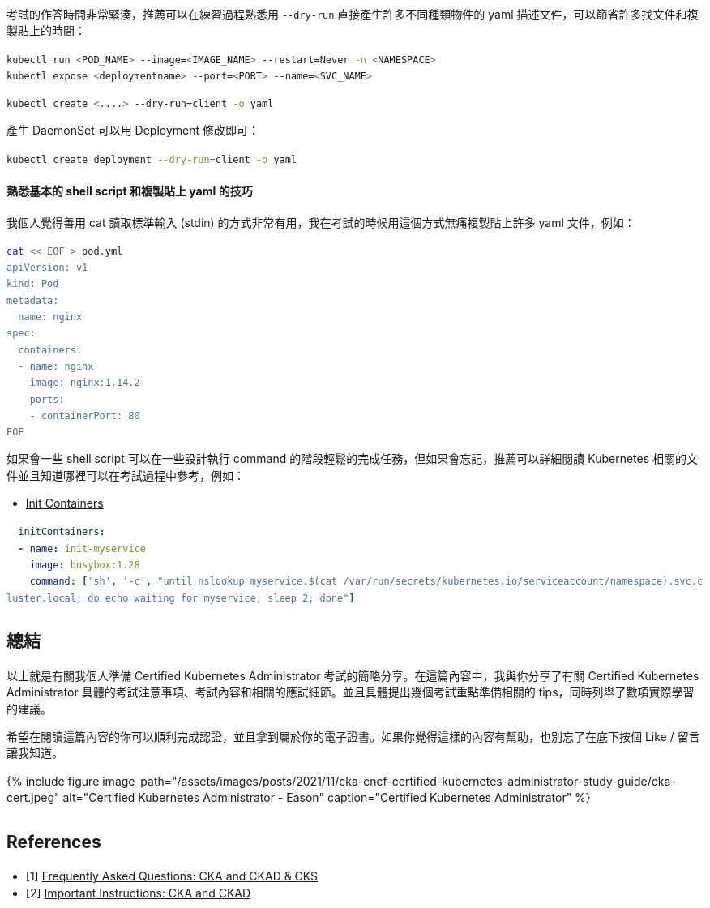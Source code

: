 考試的作答時間非常緊湊，推薦可以在練習過程熟悉用 `--dry-run` 直接產生許多不同種類物件的 yaml 描述文件，可以節省許多找文件和複製貼上的時間：

```bash
kubectl run <POD_NAME> --image=<IMAGE_NAME> --restart=Never -n <NAMESPACE>
kubectl expose <deploymentname> --port=<PORT> --name=<SVC_NAME>
```

```bash
kubectl create <....> --dry-run=client -o yaml
```

產生 DaemonSet 可以用 Deployment 修改即可：

```bash
kubectl create deployment --dry-run=client -o yaml
```

#### 熟悉基本的 shell script 和複製貼上 yaml 的技巧

我個人覺得善用 cat 讀取標準輸入 (stdin) 的方式非常有用，我在考試的時候用這個方式無痛複製貼上許多 yaml 文件，例如：

```bash
cat << EOF > pod.yml
apiVersion: v1
kind: Pod
metadata:
  name: nginx
spec:
  containers:
  - name: nginx
    image: nginx:1.14.2
    ports:
    - containerPort: 80
EOF
```

如果會一些 shell script 可以在一些設計執行 command 的階段輕鬆的完成任務，但如果會忘記，推薦可以詳細閱讀 Kubernetes 相關的文件並且知道哪裡可以在考試過程中參考，例如：

- [Init Containers](https://kubernetes.io/docs/concepts/workloads/pods/init-containers/)

```yaml
  initContainers:
  - name: init-myservice
    image: busybox:1.28
    command: ['sh', '-c', "until nslookup myservice.$(cat /var/run/secrets/kubernetes.io/serviceaccount/namespace).svc.cluster.local; do echo waiting for myservice; sleep 2; done"]
```

## 總結

以上就是有關我個人準備 Certified Kubernetes Administrator 考試的簡略分享。在這篇內容中，我與你分享了有關 Certified Kubernetes Administrator 具體的考試注意事項、考試內容和相關的應試細節。並且具體提出幾個考試重點準備相關的 tips，同時列舉了數項實際學習的建議。

希望在閱讀這篇內容的你可以順利完成認證，並且拿到屬於你的電子證書。如果你覺得這樣的內容有幫助，也別忘了在底下按個 Like / 留言讓我知道。

{% include figure image_path="/assets/images/posts/2021/11/cka-cncf-certified-kubernetes-administrator-study-guide/cka-cert.jpeg" alt="Certified Kubernetes Administrator - Eason" caption="Certified Kubernetes Administrator" %}

## References
- [1] [Frequently Asked Questions: CKA and CKAD & CKS](https://docs.linuxfoundation.org/tc-docs/certification/faq-cka-ckad-cks)
- [2] [Important Instructions: CKA and CKAD](https://docs.linuxfoundation.org/tc-docs/certification/tips-cka-and-ckad)

